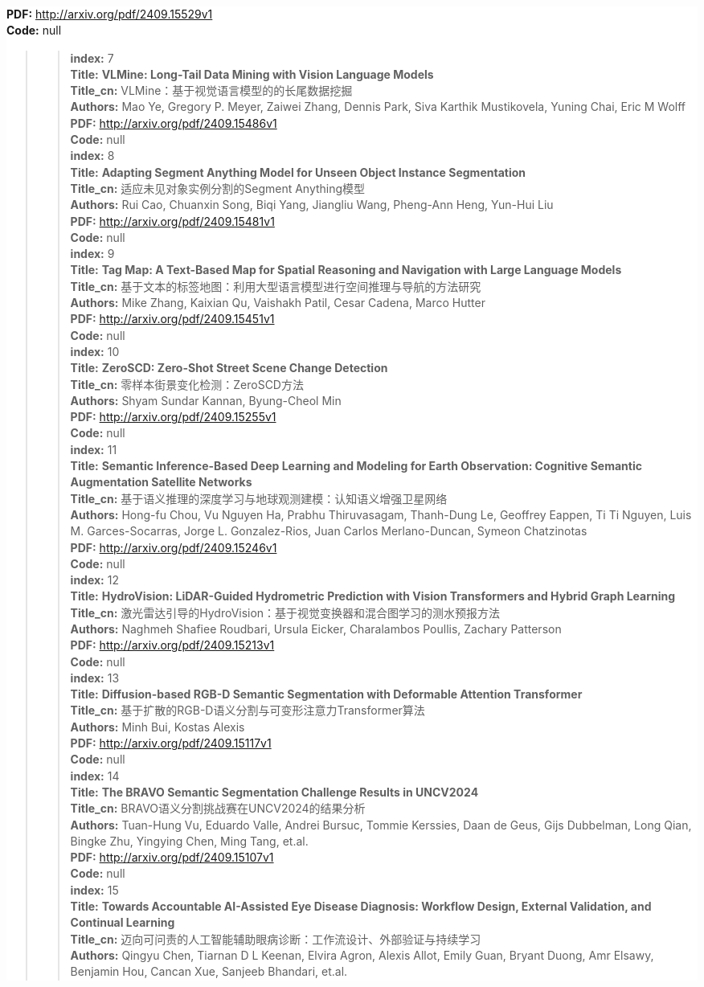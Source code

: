 **PDF:** <http://arxiv.org/pdf/2409.15529v1><br />
**Code:** null<br />
>>**index:** 7<br />
**Title:** **VLMine: Long-Tail Data Mining with Vision Language Models**<br />
**Title_cn:** VLMine：基于视觉语言模型的的长尾数据挖掘<br />
**Authors:** Mao Ye, Gregory P. Meyer, Zaiwei Zhang, Dennis Park, Siva Karthik Mustikovela, Yuning Chai, Eric M Wolff<br />
**PDF:** <http://arxiv.org/pdf/2409.15486v1><br />
**Code:** null<br />
>>**index:** 8<br />
**Title:** **Adapting Segment Anything Model for Unseen Object Instance Segmentation**<br />
**Title_cn:** 适应未见对象实例分割的Segment Anything模型<br />
**Authors:** Rui Cao, Chuanxin Song, Biqi Yang, Jiangliu Wang, Pheng-Ann Heng, Yun-Hui Liu<br />
**PDF:** <http://arxiv.org/pdf/2409.15481v1><br />
**Code:** null<br />
>>**index:** 9<br />
**Title:** **Tag Map: A Text-Based Map for Spatial Reasoning and Navigation with   Large Language Models**<br />
**Title_cn:** 基于文本的标签地图：利用大型语言模型进行空间推理与导航的方法研究<br />
**Authors:** Mike Zhang, Kaixian Qu, Vaishakh Patil, Cesar Cadena, Marco Hutter<br />
**PDF:** <http://arxiv.org/pdf/2409.15451v1><br />
**Code:** null<br />
>>**index:** 10<br />
**Title:** **ZeroSCD: Zero-Shot Street Scene Change Detection**<br />
**Title_cn:** 零样本街景变化检测：ZeroSCD方法<br />
**Authors:** Shyam Sundar Kannan, Byung-Cheol Min<br />
**PDF:** <http://arxiv.org/pdf/2409.15255v1><br />
**Code:** null<br />
>>**index:** 11<br />
**Title:** **Semantic Inference-Based Deep Learning and Modeling for Earth   Observation: Cognitive Semantic Augmentation Satellite Networks**<br />
**Title_cn:** 基于语义推理的深度学习与地球观测建模：认知语义增强卫星网络<br />
**Authors:** Hong-fu Chou, Vu Nguyen Ha, Prabhu Thiruvasagam, Thanh-Dung Le, Geoffrey Eappen, Ti Ti Nguyen, Luis M. Garces-Socarras, Jorge L. Gonzalez-Rios, Juan Carlos Merlano-Duncan, Symeon Chatzinotas<br />
**PDF:** <http://arxiv.org/pdf/2409.15246v1><br />
**Code:** null<br />
>>**index:** 12<br />
**Title:** **HydroVision: LiDAR-Guided Hydrometric Prediction with Vision   Transformers and Hybrid Graph Learning**<br />
**Title_cn:** 激光雷达引导的HydroVision：基于视觉变换器和混合图学习的测水预报方法<br />
**Authors:** Naghmeh Shafiee Roudbari, Ursula Eicker, Charalambos Poullis, Zachary Patterson<br />
**PDF:** <http://arxiv.org/pdf/2409.15213v1><br />
**Code:** null<br />
>>**index:** 13<br />
**Title:** **Diffusion-based RGB-D Semantic Segmentation with Deformable Attention   Transformer**<br />
**Title_cn:** 基于扩散的RGB-D语义分割与可变形注意力Transformer算法<br />
**Authors:** Minh Bui, Kostas Alexis<br />
**PDF:** <http://arxiv.org/pdf/2409.15117v1><br />
**Code:** null<br />
>>**index:** 14<br />
**Title:** **The BRAVO Semantic Segmentation Challenge Results in UNCV2024**<br />
**Title_cn:** BRAVO语义分割挑战赛在UNCV2024的结果分析<br />
**Authors:** Tuan-Hung Vu, Eduardo Valle, Andrei Bursuc, Tommie Kerssies, Daan de Geus, Gijs Dubbelman, Long Qian, Bingke Zhu, Yingying Chen, Ming Tang, et.al.<br />
**PDF:** <http://arxiv.org/pdf/2409.15107v1><br />
**Code:** null<br />
>>**index:** 15<br />
**Title:** **Towards Accountable AI-Assisted Eye Disease Diagnosis: Workflow Design,   External Validation, and Continual Learning**<br />
**Title_cn:** 迈向可问责的人工智能辅助眼病诊断：工作流设计、外部验证与持续学习<br />
**Authors:** Qingyu Chen, Tiarnan D L Keenan, Elvira Agron, Alexis Allot, Emily Guan, Bryant Duong, Amr Elsawy, Benjamin Hou, Cancan Xue, Sanjeeb Bhandari, et.al.<br />